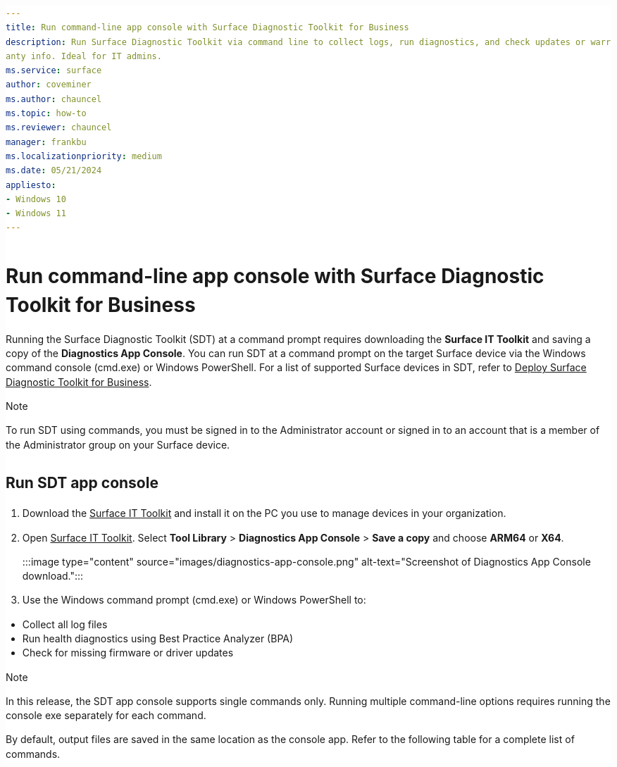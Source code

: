 ```yaml
---
title: Run command-line app console with Surface Diagnostic Toolkit for Business
description: Run Surface Diagnostic Toolkit via command line to collect logs, run diagnostics, and check updates or warranty info. Ideal for IT admins.
ms.service: surface
author: coveminer
ms.author: chauncel
ms.topic: how-to
ms.reviewer: chauncel
manager: frankbu
ms.localizationpriority: medium
ms.date: 05/21/2024
appliesto:
- Windows 10
- Windows 11
---
```


# Run command-line app console with Surface Diagnostic Toolkit for Business

Running the Surface Diagnostic Toolkit (SDT) at a command prompt requires downloading the **Surface IT Toolkit** and saving a copy of the **Diagnostics App Console**. You can run SDT at a command prompt on the target Surface device via the Windows command console (cmd.exe) or Windows PowerShell. For a list of supported Surface devices in SDT, refer to [Deploy Surface Diagnostic Toolkit for Business](surface-diagnostic-toolkit-business.md).

>[!NOTE]
>To run SDT using commands, you must be signed in to the Administrator account or signed in to an account that is a member of the Administrator group on your Surface device.

## Run SDT app console

1. Download the [Surface IT Toolkit](https://www.microsoft.com/download/details.aspx?id=46703) and install it on the PC you use to manage devices in your organization.
2. Open [Surface IT Toolkit](surface-it-toolkit.md). Select **Tool Library** > **Diagnostics App Console** > **Save a copy** and choose **ARM64** or **X64**.

    :::image type="content" source="images/diagnostics-app-console.png" alt-text="Screenshot of Diagnostics App Console download.":::

3. Use the Windows command prompt (cmd.exe) or Windows PowerShell to:

- Collect all log files
- Run health diagnostics using Best Practice Analyzer (BPA)
- Check for missing firmware or driver updates

>[!NOTE]
>In this release, the SDT app console supports single commands only. Running multiple command-line options requires running the console exe separately for each command.

By default, output files are saved in the same location as the console app. Refer to the following table for a complete list of commands.
